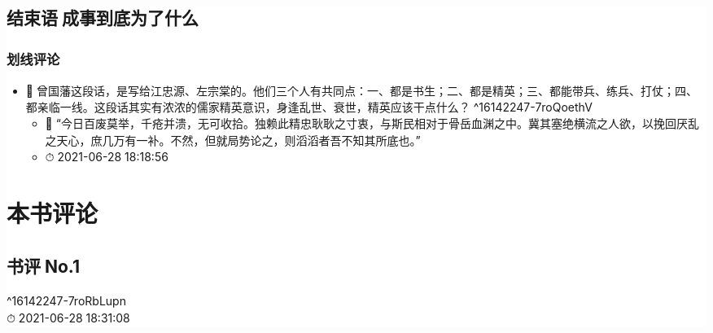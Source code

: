 
## 结束语 成事到底为了什么

### 划线评论

- 📌 曾国藩这段话，是写给江忠源、左宗棠的。他们三个人有共同点：一、都是书生；二、都是精英；三、都能带兵、练兵、打仗；四、都亲临一线。这段话其实有浓浓的儒家精英意识，身逢乱世、衰世，精英应该干点什么？ ^16142247-7roQoethV
    - 💭 “今日百废莫举，千疮并溃，无可收拾。独赖此精忠耿耿之寸衷，与斯民相对于骨岳血渊之中。冀其塞绝横流之人欲，以挽回厌乱之天心，庶几万有一补。不然，但就局势论之，则滔滔者吾不知其所底也。”
    - ⏱ 2021-06-28 18:18:56
   

# 本书评论

## 书评 No.1

 ^16142247-7roRbLupn  
⏱ 2021-06-28 18:31:08
